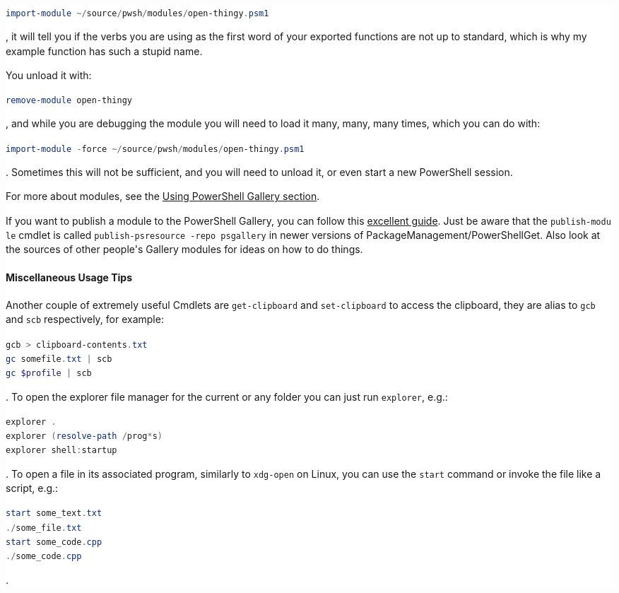 ```powershell
import-module ~/source/pwsh/modules/open-thingy.psm1
```
, it will tell you if the verbs you are using as the first word of
your exported functions are not up to standard, which is why my
example function has such a stupid name.

You unload it with:

```powershell
remove-module open-thingy
```
, and while you are debugging the module you will need to load it
many, many, many times, which you can do with:

```powershell
import-module -force ~/source/pwsh/modules/open-thingy.psm1
```
. Sometimes this will not be sufficient, and you will need to unload
it, or even start a new PowerShell session.

For more about modules, see the [Using PowerShell Gallery
section](#using-powershell-gallery).

If you want to publish a module to the PowerShell Gallery, you can
follow this [excellent
guide](https://jeffbrown.tech/how-to-publish-your-first-powershell-gallery-package/).
Just be aware that the `publish-module` cmdlet is called
`publish-psresource -repo psgallery` in newer versions of
PackageManagement/PowerShellGet. Also look at the sources of other
people's Gallery modules for ideas on how to do things.

#### Miscellaneous Usage Tips

Another couple of extremely useful Cmdlets are `get-clipboard` and
`set-clipboard` to access the clipboard, they are alias to `gcb` and
`scb` respectively, for example:

```powershell
gcb > clipboard-contents.txt
gc somefile.txt | scb
gc $profile | scb
```
. To open the explorer file manager for the current or any folder
you can just run `explorer`, e.g.:

```powershell
explorer .
explorer (resolve-path /prog*s)
explorer shell:startup
```
. To open a file in its associated program, similarly to `xdg-open`
on Linux, you can use the `start` command or invoke the file like a
script, e.g.:

```powershell
start some_text.txt
./some_file.txt
start some_code.cpp
./some_code.cpp
```
.
